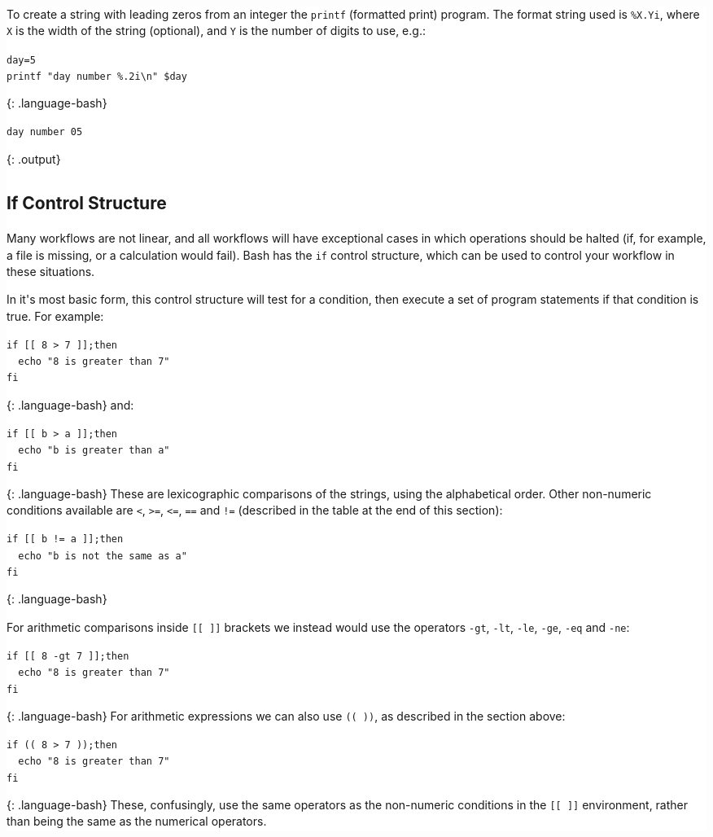 
To create a string with leading zeros from an integer the `printf` (formatted print) program.
The format string used is `%X.Yi`, where `X` is the width of the string (optional), and
`Y` is the number of digits to use, e.g.:
~~~
day=5
printf "day number %.2i\n" $day
~~~
{: .language-bash}
~~~
day number 05
~~~
{: .output}




## If Control Structure

Many workflows are not linear, and all workflows will have exceptional cases in which
operations should be halted (if, for example, a file is missing, or a calculation would
fail). Bash has the `if` control structure, which can be used to control your workflow
in these situations.

In it's most basic form, this control structure will test for a condition, then execute
a set of program statements if that condition is true. For example:
~~~
if [[ 8 > 7 ]];then
  echo "8 is greater than 7"
fi
~~~
{: .language-bash}
and:
~~~
if [[ b > a ]];then
  echo "b is greater than a"
fi
~~~
{: .language-bash}
These are lexicographic comparisons of the strings, using the alphabetical order. Other
non-numeric conditions available are `<`, `>=`, `<=`, `==` and `!=` (described in the
table at the end of this section):
~~~
if [[ b != a ]];then
  echo "b is not the same as a"
fi
~~~
{: .language-bash}


For arithmetic comparisons inside `[[ ]]` brackets we instead would use the operators `-gt`,
`-lt`, `-le`, `-ge`, `-eq` and `-ne`:
~~~
if [[ 8 -gt 7 ]];then
  echo "8 is greater than 7"
fi
~~~
{: .language-bash}
For arithmetic expressions we can also use `(( ))`, as described in the section above:
~~~
if (( 8 > 7 ));then
  echo "8 is greater than 7"
fi
~~~
{: .language-bash}
These, confusingly, use the same operators as the non-numeric conditions in the `[[ ]]`
environment, rather than being the same as the numerical operators.
